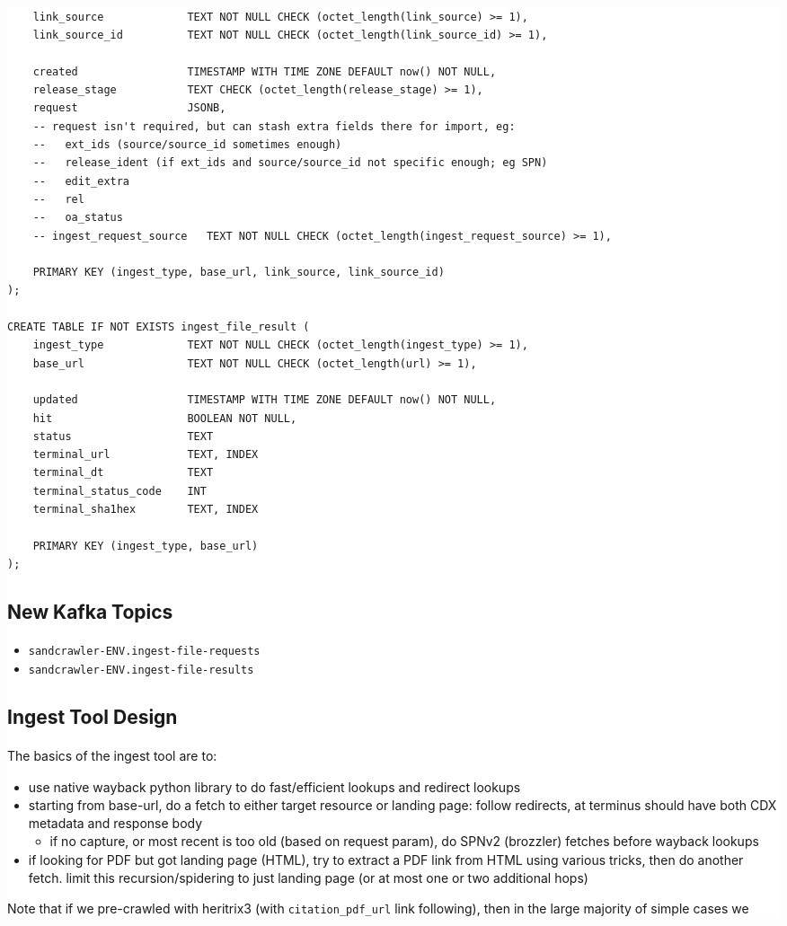         link_source             TEXT NOT NULL CHECK (octet_length(link_source) >= 1),
        link_source_id          TEXT NOT NULL CHECK (octet_length(link_source_id) >= 1),

        created                 TIMESTAMP WITH TIME ZONE DEFAULT now() NOT NULL,
        release_stage           TEXT CHECK (octet_length(release_stage) >= 1),
        request                 JSONB,
        -- request isn't required, but can stash extra fields there for import, eg:
        --   ext_ids (source/source_id sometimes enough)
        --   release_ident (if ext_ids and source/source_id not specific enough; eg SPN)
        --   edit_extra
        --   rel
        --   oa_status
        -- ingest_request_source   TEXT NOT NULL CHECK (octet_length(ingest_request_source) >= 1),

        PRIMARY KEY (ingest_type, base_url, link_source, link_source_id)
    );

    CREATE TABLE IF NOT EXISTS ingest_file_result (
        ingest_type             TEXT NOT NULL CHECK (octet_length(ingest_type) >= 1),
        base_url                TEXT NOT NULL CHECK (octet_length(url) >= 1),

        updated                 TIMESTAMP WITH TIME ZONE DEFAULT now() NOT NULL,
        hit                     BOOLEAN NOT NULL,
        status                  TEXT
        terminal_url            TEXT, INDEX
        terminal_dt             TEXT
        terminal_status_code    INT
        terminal_sha1hex        TEXT, INDEX

        PRIMARY KEY (ingest_type, base_url)
    );

## New Kafka Topics

- `sandcrawler-ENV.ingest-file-requests`
- `sandcrawler-ENV.ingest-file-results`

## Ingest Tool Design

The basics of the ingest tool are to:

- use native wayback python library to do fast/efficient lookups and redirect
  lookups
- starting from base-url, do a fetch to either target resource or landing page:
  follow redirects, at terminus should have both CDX metadata and response body
    - if no capture, or most recent is too old (based on request param), do
      SPNv2 (brozzler) fetches before wayback lookups
- if looking for PDF but got landing page (HTML), try to extract a PDF link
  from HTML using various tricks, then do another fetch. limit this
  recursion/spidering to just landing page (or at most one or two additional
  hops)

Note that if we pre-crawled with heritrix3 (with `citation_pdf_url` link
following), then in the large majority of simple cases we
